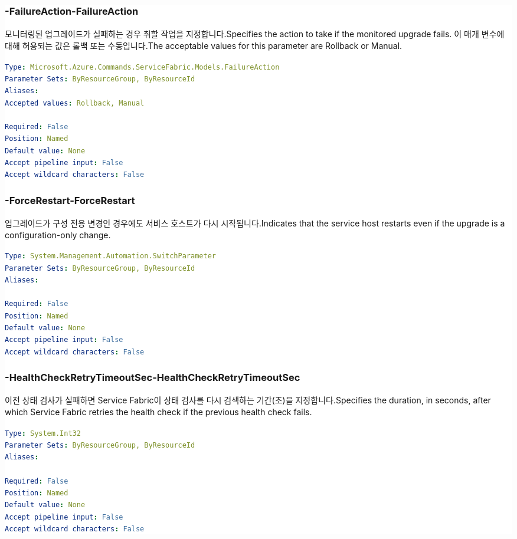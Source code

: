 ### <span data-ttu-id="b5be3-142">-FailureAction</span><span class="sxs-lookup"><span data-stu-id="b5be3-142">-FailureAction</span></span>
<span data-ttu-id="b5be3-143">모니터링된 업그레이드가 실패하는 경우 취할 작업을 지정합니다.</span><span class="sxs-lookup"><span data-stu-id="b5be3-143">Specifies the action to take if the monitored upgrade fails.</span></span>
<span data-ttu-id="b5be3-144">이 매개 변수에 대해 허용되는 값은 롤백 또는 수동입니다.</span><span class="sxs-lookup"><span data-stu-id="b5be3-144">The acceptable values for this parameter are Rollback or Manual.</span></span>

```yaml
Type: Microsoft.Azure.Commands.ServiceFabric.Models.FailureAction
Parameter Sets: ByResourceGroup, ByResourceId
Aliases:
Accepted values: Rollback, Manual

Required: False
Position: Named
Default value: None
Accept pipeline input: False
Accept wildcard characters: False
```

### <span data-ttu-id="b5be3-145">-ForceRestart</span><span class="sxs-lookup"><span data-stu-id="b5be3-145">-ForceRestart</span></span>
<span data-ttu-id="b5be3-146">업그레이드가 구성 전용 변경인 경우에도 서비스 호스트가 다시 시작됩니다.</span><span class="sxs-lookup"><span data-stu-id="b5be3-146">Indicates that the service host restarts even if the upgrade is a configuration-only change.</span></span>

```yaml
Type: System.Management.Automation.SwitchParameter
Parameter Sets: ByResourceGroup, ByResourceId
Aliases:

Required: False
Position: Named
Default value: None
Accept pipeline input: False
Accept wildcard characters: False
```

### <span data-ttu-id="b5be3-147">-HealthCheckRetryTimeoutSec</span><span class="sxs-lookup"><span data-stu-id="b5be3-147">-HealthCheckRetryTimeoutSec</span></span>
<span data-ttu-id="b5be3-148">이전 상태 검사가 실패하면 Service Fabric이 상태 검사를 다시 검색하는 기간(초)을 지정합니다.</span><span class="sxs-lookup"><span data-stu-id="b5be3-148">Specifies the duration, in seconds, after which Service Fabric retries the health check if the previous health check fails.</span></span>

```yaml
Type: System.Int32
Parameter Sets: ByResourceGroup, ByResourceId
Aliases:

Required: False
Position: Named
Default value: None
Accept pipeline input: False
Accept wildcard characters: False
```
